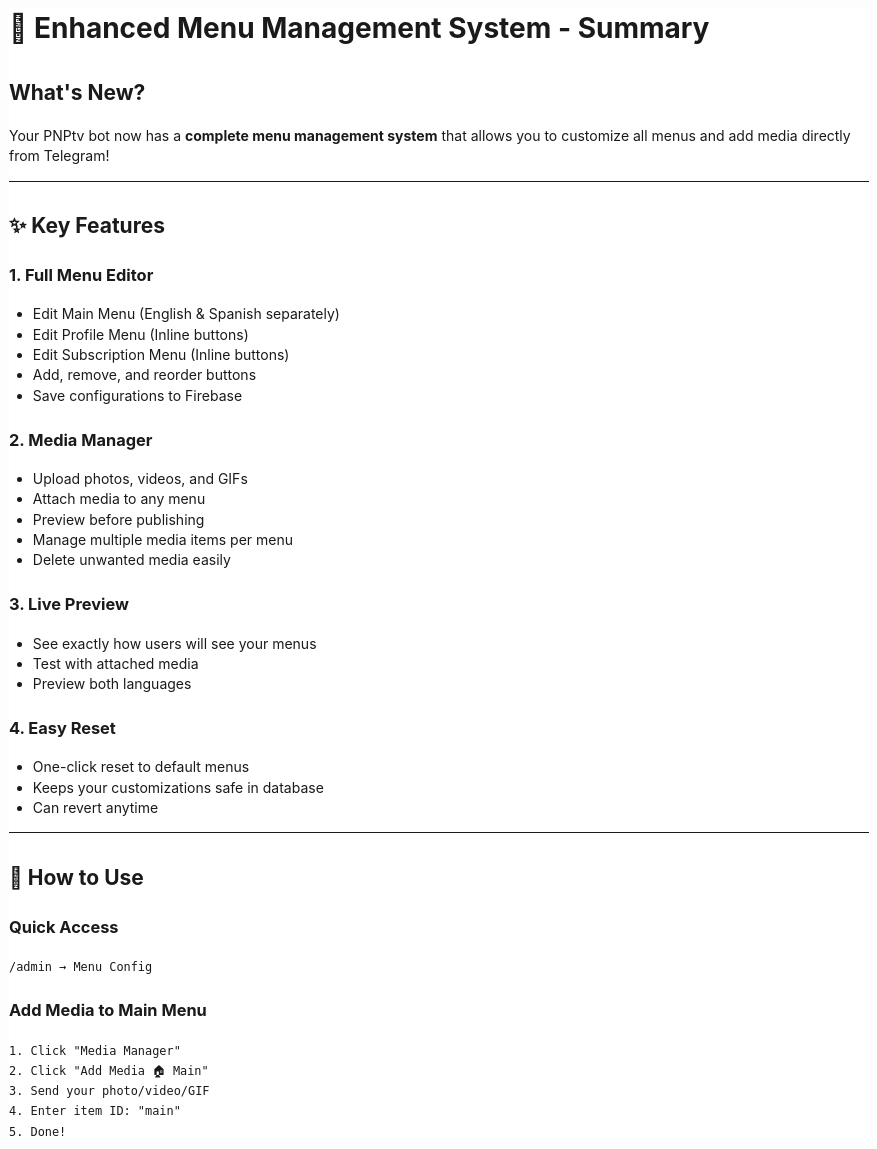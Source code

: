 # 🎉 Enhanced Menu Management System - Summary

## What's New?

Your PNPtv bot now has a **complete menu management system** that allows you to customize all menus and add media directly from Telegram!

---

## ✨ Key Features

### **1. Full Menu Editor**
- Edit Main Menu (English & Spanish separately)
- Edit Profile Menu (Inline buttons)
- Edit Subscription Menu (Inline buttons)
- Add, remove, and reorder buttons
- Save configurations to Firebase

### **2. Media Manager**
- Upload photos, videos, and GIFs
- Attach media to any menu
- Preview before publishing
- Manage multiple media items per menu
- Delete unwanted media easily

### **3. Live Preview**
- See exactly how users will see your menus
- Test with attached media
- Preview both languages

### **4. Easy Reset**
- One-click reset to default menus
- Keeps your customizations safe in database
- Can revert anytime

---

## 🚀 How to Use

### **Quick Access**
```
/admin → Menu Config
```

### **Add Media to Main Menu**
```
1. Click "Media Manager"
2. Click "Add Media 🏠 Main"
3. Send your photo/video/GIF
4. Enter item ID: "main"
5. Done!
```
